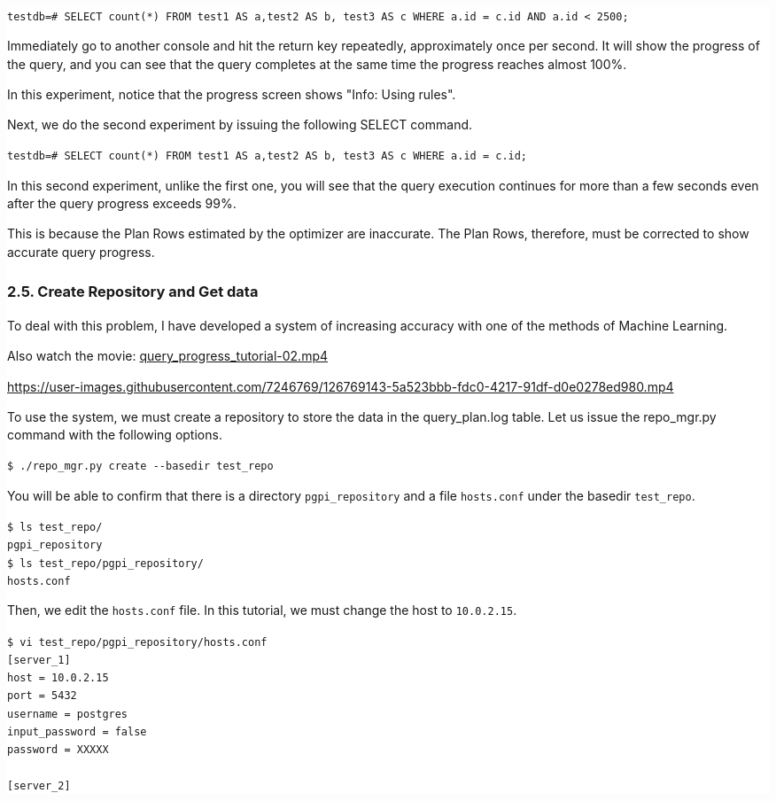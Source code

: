 ```
testdb=# SELECT count(*) FROM test1 AS a,test2 AS b, test3 AS c WHERE a.id = c.id AND a.id < 2500;
```

Immediately go to another console and hit the return key repeatedly, approximately once per second.
It will show the progress of the query,
and you can see that the query completes at the same time the progress reaches almost 100%.


In this experiment, notice that the progress screen shows "Info: Using rules".


Next, we do the second experiment by issuing the following SELECT command.

```
testdb=# SELECT count(*) FROM test1 AS a,test2 AS b, test3 AS c WHERE a.id = c.id;
```

In this second experiment, unlike the first one, you will see that the query execution continues for more than a few seconds even after the query progress exceeds 99%.

This is because the Plan Rows estimated by the optimizer are inaccurate. The Plan Rows, therefore, must be corrected to show accurate query progress.



### 2.5. Create Repository and Get data

To deal with this problem, I have developed a system of increasing accuracy with one of the methods of Machine Learning.


Also watch the movie: [query_progress_tutorial-02.mp4](https://user-images.githubusercontent.com/7246769/126769143-5a523bbb-fdc0-4217-91df-d0e0278ed980.mp4)



https://user-images.githubusercontent.com/7246769/126769143-5a523bbb-fdc0-4217-91df-d0e0278ed980.mp4



To use the system, we must create a repository to store the data in the query_plan.log table.
Let us issue the repo_mgr.py command with the following options.


```
$ ./repo_mgr.py create --basedir test_repo
```

You will be able to confirm that there is a directory `pgpi_repository` and a file `hosts.conf` under the basedir `test_repo`.

```
$ ls test_repo/
pgpi_repository
$ ls test_repo/pgpi_repository/
hosts.conf
```

Then, we edit the `hosts.conf` file. In this tutorial, we must change the host to `10.0.2.15`.

```
$ vi test_repo/pgpi_repository/hosts.conf
[server_1]
host = 10.0.2.15
port = 5432
username = postgres
input_password = false
password = XXXXX

[server_2]

```
